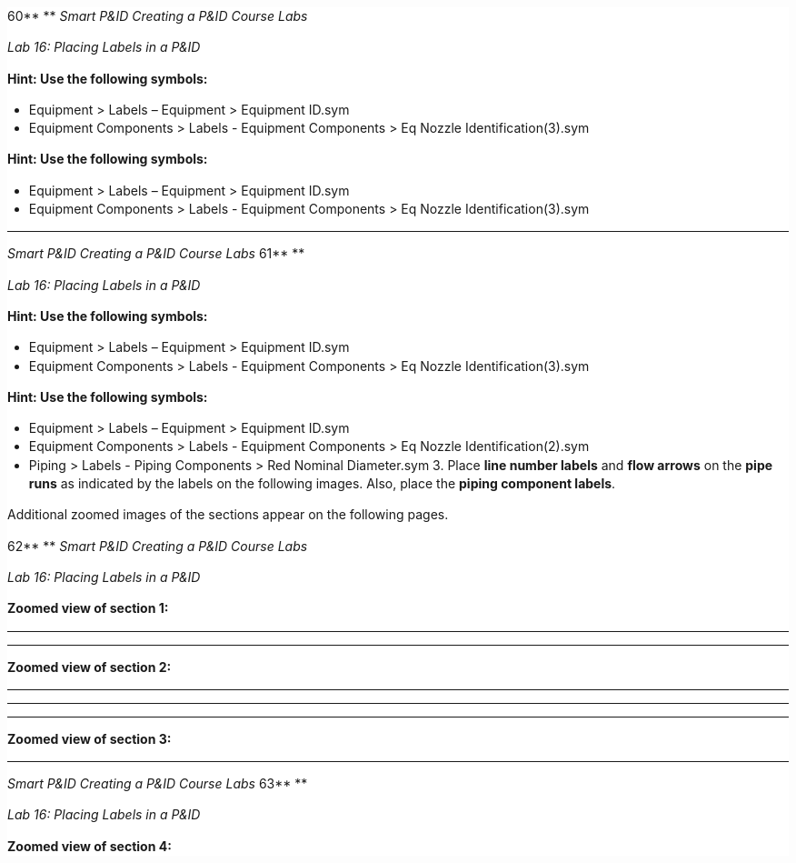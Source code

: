 60** ** *Smart P&ID Creating a P&ID Course Labs*

*Lab 16: Placing Labels in a P&ID*

**Hint: Use the following symbols:**

- Equipment > Labels – Equipment > Equipment ID.sym
- Equipment Components > Labels - Equipment Components > Eq Nozzle Identification(3).sym

**Hint: Use the following symbols:**

- Equipment > Labels – Equipment > Equipment ID.sym
- Equipment Components > Labels - Equipment Components > Eq Nozzle Identification(3).sym

---

*Smart P&ID Creating a P&ID Course Labs*  61** **

*Lab 16: Placing Labels in a P&ID*

**Hint: Use the following symbols:**

- Equipment > Labels – Equipment > Equipment ID.sym
- Equipment Components > Labels - Equipment Components > Eq Nozzle Identification(3).sym

**Hint: Use the following symbols:**

- Equipment > Labels – Equipment > Equipment ID.sym
- Equipment Components > Labels - Equipment Components > Eq Nozzle Identification(2).sym
- Piping > Labels - Piping Components > Red Nominal Diameter.sym 3. Place **line number labels** and **flow arrows** on the **pipe runs** as indicated by the labels on the following images. Also, place the **piping component labels**.

Additional zoomed images of the sections appear on the following pages.

62** ** *Smart P&ID Creating a P&ID Course Labs*

*Lab 16: Placing Labels in a P&ID*

**Zoomed view of section 1:**

---

---

**Zoomed view of section 2:**

---

---

---

**Zoomed view of section 3:**

---

*Smart P&ID Creating a P&ID Course Labs*  63** **

*Lab 16: Placing Labels in a P&ID*

**Zoomed view of section 4:**
